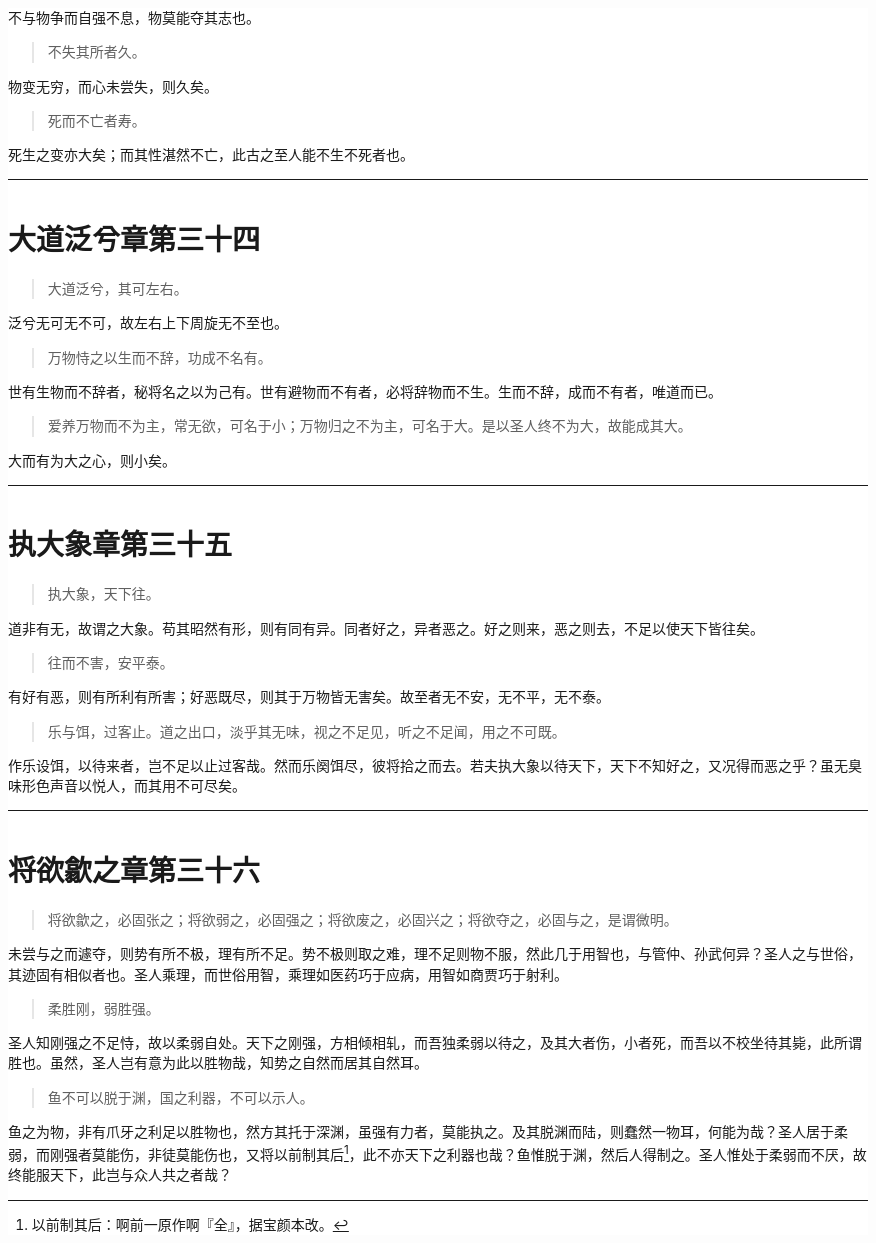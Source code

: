 不与物争而自强不息，物莫能夺其志也。

> 不失其所者久。

物变无穷，而心未尝失，则久矣。

> 死而不亡者寿。

死生之变亦大矣；而其性湛然不亡，此古之至人能不生不死者也。

****

# 大道泛兮章第三十四  

> 大道泛兮，其可左右。

泛兮无可无不可，故左右上下周旋无不至也。

> 万物恃之以生而不辞，功成不名有。

世有生物而不辞者，秘将名之以为己有。世有避物而不有者，必将辞物而不生。生而不辞，成而不有者，唯道而已。

> 爱养万物而不为主，常无欲，可名于小；万物归之不为主，可名于大。是以圣人终不为大，故能成其大。

大而有为大之心，则小矣。

****

# 执大象章第三十五  

> 执大象，天下往。

道非有无，故谓之大象。苟其昭然有形，则有同有异。同者好之，异者恶之。好之则来，恶之则去，不足以使天下皆往矣。

> 往而不害，安平泰。

有好有恶，则有所利有所害；好恶既尽，则其于万物皆无害矣。故至者无不安，无不平，无不泰。

> 乐与饵，过客止。道之出口，淡乎其无味，视之不足见，听之不足闻，用之不可既。

作乐设饵，以待来者，岂不足以止过客哉。然而乐阕饵尽，彼将拾之而去。若夫执大象以待天下，天下不知好之，又况得而恶之乎？虽无臭味形色声音以悦人，而其用不可尽矣。

****

# 将欲歙之章第三十六  

> 将欲歙之，必固张之；将欲弱之，必固强之；将欲废之，必固兴之；将欲夺之，必固与之，是谓微明。

未尝与之而遽夺，则势有所不极，理有所不足。势不极则取之难，理不足则物不服，然此几于用智也，与管仲、孙武何异？圣人之与世俗，其迹固有相似者也。圣人乘理，而世俗用智，乘理如医药巧于应病，用智如商贾巧于射利。

> 柔胜刚，弱胜强。

圣人知刚强之不足恃，故以柔弱自处。天下之刚强，方相倾相轧，而吾独柔弱以待之，及其大者伤，小者死，而吾以不校坐待其毙，此所谓胜也。虽然，圣人岂有意为此以胜物哉，知势之自然而居其自然耳。

> 鱼不可以脱于渊，国之利器，不可以示人。

鱼之为物，非有爪牙之利足以胜物也，然方其托于深渊，虽强有力者，莫能执之。及其脱渊而陆，则蠢然一物耳，何能为哉？圣人居于柔弱，而刚强者莫能伤，非徒莫能伤也，又将以前制其后[^4]，此不亦天下之利器也哉？鱼惟脱于渊，然后人得制之。圣人惟处于柔弱而不厌，故终能服天下，此岂与众人共之者哉？


[^1]: 无以致其用：『致』原作『故』，据宝颜本改。
[^2]: 有有：原本作『有无』，据宝颜本改。
[^3]: 无所不怀：『怀』原作『坏』，据宝颜本改。
[^4]: 以前制其后：啊前一原作啊『全』，据宝颜本改。
[^5]: 失德而彼仁：『失』原作『后』，据宝颜本改。
[^6]: 亦：原本作『非』，据宝颇本改。
[^7]: 非：原本作『亦』，据宝颜本改。
[^8]: 与福争赘：『争』原作『生』，据宝颜本改。
[^9]: 以勇决：『以』原作『之』，据宝颜本改。